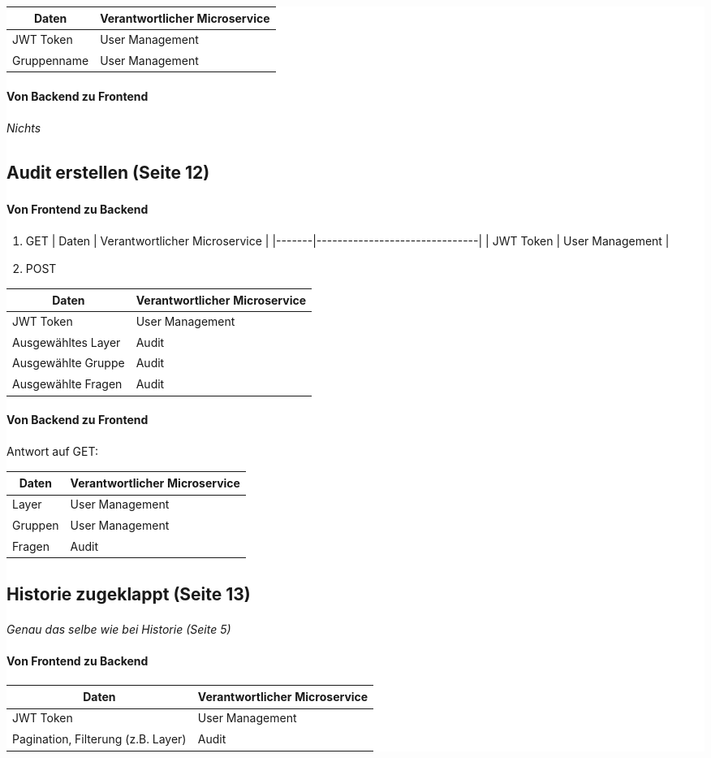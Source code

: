 | Daten | Verantwortlicher Microservice |
|-------|-------------------------------|
| JWT Token      |  User Management                             |
| Gruppenname     |  User Management                             |

#### Von Backend zu Frontend

*Nichts*

## Audit erstellen (Seite 12)

#### Von Frontend zu Backend
1. GET
| Daten | Verantwortlicher Microservice |
|-------|-------------------------------|
| JWT Token      | User Management                              |

2. POST

| Daten | Verantwortlicher Microservice |
|-------|-------------------------------|
| JWT Token      | User Management                              |
| Ausgewähltes Layer      |    Audit                           |
| Ausgewählte Gruppe      |    Audit                           |
|  Ausgewählte Fragen     |  Audit                             |

#### Von Backend zu Frontend

Antwort auf GET:

| Daten | Verantwortlicher Microservice |
|-------|-------------------------------|
|  Layer     | User Management                              |
| Gruppen      |  User Management                             |
| Fragen      |  Audit                             |

## Historie zugeklappt (Seite 13)

*Genau das selbe wie bei Historie (Seite 5)*

#### Von Frontend zu Backend
| Daten | Verantwortlicher Microservice |
|-------|-------------------------------|
| JWT Token      |  User Management                             |
| Pagination, Filterung (z.B. Layer)      |  Audit                             |
